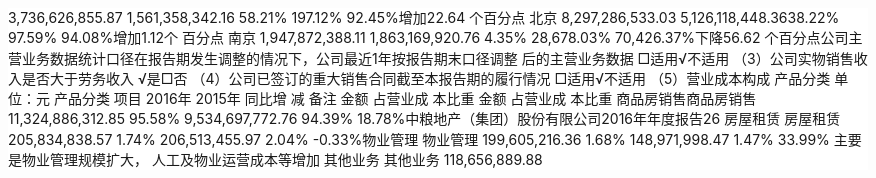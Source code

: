 3,736,626,855.87
1,561,358,342.16
58.21%
197.12%
92.45%增加22.64
个百分点
北京
8,297,286,533.03
5,126,118,448.3638.22%
97.59%
94.08%增加1.12个
百分点
南京
1,947,872,388.11
1,863,169,920.76
4.35%
28,678.03%
70,426.37%下降56.62
个百分点公司主营业务数据统计口径在报告期发生调整的情况下，公司最近1年按报告期末口径调整
后的主营业务数据
□适用√不适用
（3）公司实物销售收入是否大于劳务收入
√是□否
（4）公司已签订的重大销售合同截至本报告期的履行情况
□适用√不适用
（5）营业成本构成
产品分类
单位：元
产品分类
项目
2016年
2015年
同比增
减
备注
金额
占营业成
本比重
金额
占营业成
本比重
商品房销售商品房销售11,324,886,312.85
95.58%
9,534,697,772.76
94.39%
18.78%中粮地产（集团）股份有限公司2016年年度报告26
房屋租赁
房屋租赁
205,834,838.57
1.74%
206,513,455.97
2.04%
-0.33%物业管理
物业管理
199,605,216.36
1.68%
148,971,998.47
1.47%
33.99%
主要是物业管理规模扩大，
人工及物业运营成本等增加
其他业务
其他业务
118,656,889.88